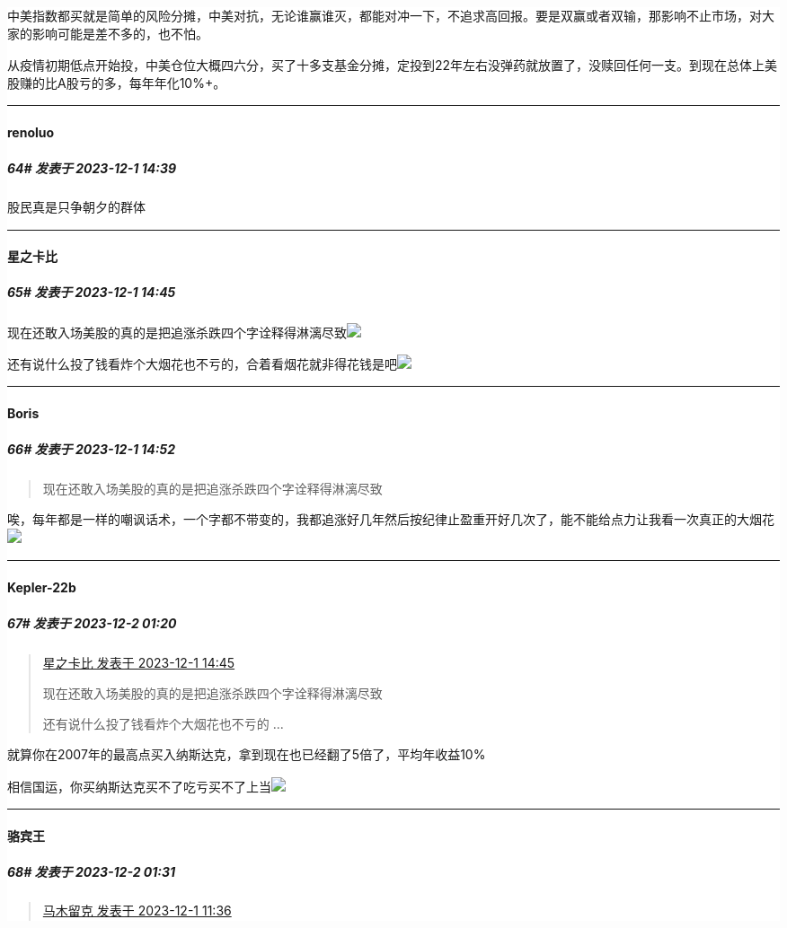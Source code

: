 中美指数都买就是简单的风险分摊，中美对抗，无论谁赢谁灭，都能对冲一下，不追求高回报。要是双赢或者双输，那影响不止市场，对大家的影响可能是差不多的，也不怕。

从疫情初期低点开始投，中美仓位大概四六分，买了十多支基金分摊，定投到22年左右没弹药就放置了，没赎回任何一支。到现在总体上美股赚的比A股亏的多，每年年化10%+。

*****

####  renoluo  
##### 64#       发表于 2023-12-1 14:39

股民真是只争朝夕的群体


*****

####  星之卡比  
##### 65#       发表于 2023-12-1 14:45

现在还敢入场美股的真的是把追涨杀跌四个字诠释得淋漓尽致<img src="https://static.saraba1st.com/image/smiley/face2017/067.png" referrerpolicy="no-referrer">

还有说什么投了钱看炸个大烟花也不亏的，合着看烟花就非得花钱是吧<img src="https://static.saraba1st.com/image/smiley/face2017/067.png" referrerpolicy="no-referrer">

*****

####  Boris  
##### 66#       发表于 2023-12-1 14:52

<blockquote>现在还敢入场美股的真的是把追涨杀跌四个字诠释得淋漓尽致</blockquote>

唉，每年都是一样的嘲讽话术，一个字都不带变的，我都追涨好几年然后按纪律止盈重开好几次了，能不能给点力让我看一次真正的大烟花<img src="https://static.saraba1st.com/image/smiley/face2017/130.png" referrerpolicy="no-referrer">


*****

####  Kepler-22b  
##### 67#       发表于 2023-12-2 01:20

<blockquote><a href="httphttps://bbs.saraba1st.com/2b/forum.php?mod=redirect&amp;goto=findpost&amp;pid=63193155&amp;ptid=2162551" target="_blank">星之卡比 发表于 2023-12-1 14:45</a>

现在还敢入场美股的真的是把追涨杀跌四个字诠释得淋漓尽致

还有说什么投了钱看炸个大烟花也不亏的 ...</blockquote>
就算你在2007年的最高点买入纳斯达克，拿到现在也已经翻了5倍了，平均年收益10%

相信国运，你买纳斯达克买不了吃亏买不了上当<img src="https://static.saraba1st.com/image/smiley/face2017/067.png" referrerpolicy="no-referrer">


*****

####  骆宾王  
##### 68#       发表于 2023-12-2 01:31

<blockquote><a href="httphttps://bbs.saraba1st.com/2b/forum.php?mod=redirect&amp;goto=findpost&amp;pid=63190705&amp;ptid=2162551" target="_blank">马木留克 发表于 2023-12-1 11:36</a>
